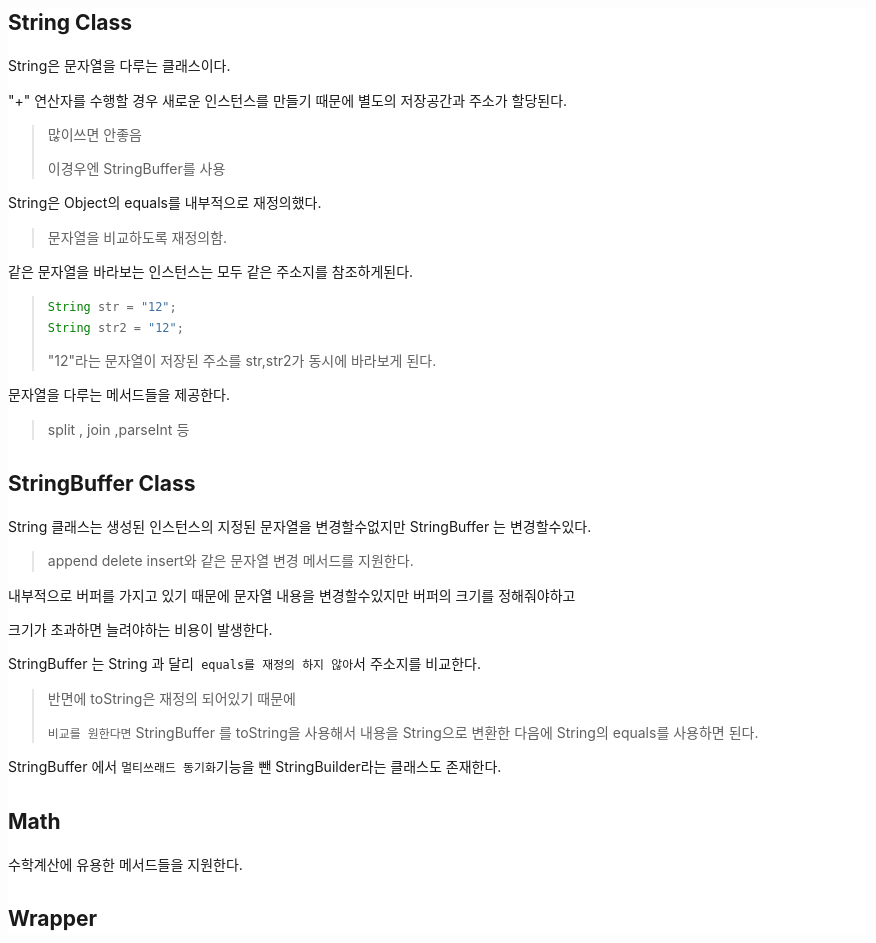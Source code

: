 

## String Class

String은 문자열을 다루는 클래스이다.

"+" 연산자를 수행할 경우 새로운 인스턴스를 만들기 때문에 별도의 저장공간과 주소가 할당된다.

>  많이쓰면 안좋음
>
> 이경우엔 StringBuffer를 사용

String은 Object의 equals를 내부적으로 재정의했다.

> 문자열을 비교하도록 재정의함.

같은 문자열을 바라보는 인스턴스는 모두 같은 주소지를 참조하게된다.

> ~~~java
> String str = "12";
> String str2 = "12";
> ~~~
>
> "12"라는 문자열이 저장된 주소를 str,str2가 동시에 바라보게 된다.

문자열을 다루는 메서드들을 제공한다.

> split , join ,parseInt 등



## StringBuffer Class

String 클래스는 생성된 인스턴스의 지정된 문자열을 변경할수없지만 StringBuffer 는 변경할수있다.

> append delete insert와 같은 문자열 변경 메서드를 지원한다.

내부적으로 버퍼를 가지고 있기 때문에 문자열 내용을 변경할수있지만 버퍼의 크기를 정해줘야하고

크기가 초과하면 늘려야하는 비용이 발생한다.



StringBuffer 는 String 과 달리` equals를 재정의 하지 않아`서 주소지를 비교한다.

> 반면에 toString은 재정의 되어있기 때문에
>
> `비교를 원한다면` StringBuffer 를 toString을 사용해서 내용을 String으로 변환한 다음에 String의 equals를 사용하면 된다. 



StringBuffer 에서 `멀티쓰래드 동기화`기능을 뺀 StringBuilder라는 클래스도 존재한다.



## Math

수학계산에 유용한 메서드들을 지원한다.



## Wrapper
